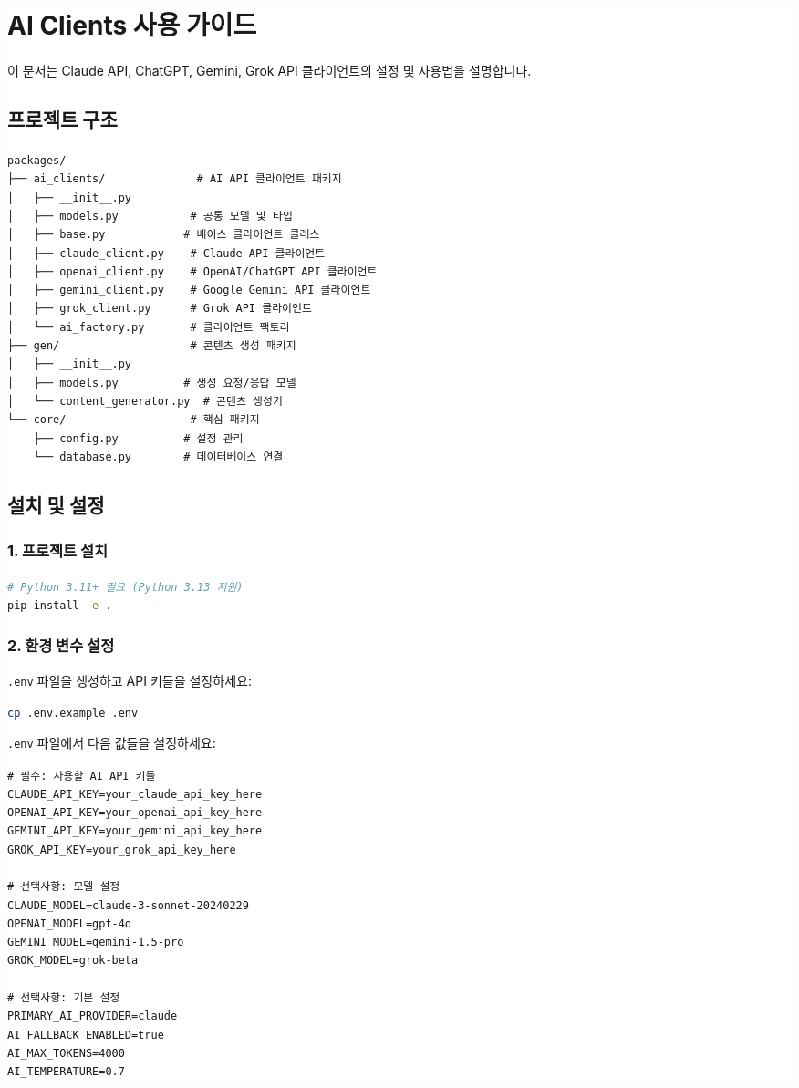 # AI Clients 사용 가이드

이 문서는 Claude API, ChatGPT, Gemini, Grok API 클라이언트의 설정 및 사용법을 설명합니다.

## 프로젝트 구조

```
packages/
├── ai_clients/              # AI API 클라이언트 패키지
│   ├── __init__.py
│   ├── models.py           # 공통 모델 및 타입
│   ├── base.py            # 베이스 클라이언트 클래스
│   ├── claude_client.py    # Claude API 클라이언트
│   ├── openai_client.py    # OpenAI/ChatGPT API 클라이언트
│   ├── gemini_client.py    # Google Gemini API 클라이언트
│   ├── grok_client.py      # Grok API 클라이언트
│   └── ai_factory.py       # 클라이언트 팩토리
├── gen/                    # 콘텐츠 생성 패키지
│   ├── __init__.py
│   ├── models.py          # 생성 요청/응답 모델
│   └── content_generator.py  # 콘텐츠 생성기
└── core/                   # 핵심 패키지
    ├── config.py          # 설정 관리
    └── database.py        # 데이터베이스 연결
```

## 설치 및 설정

### 1. 프로젝트 설치

```bash
# Python 3.11+ 필요 (Python 3.13 지원)
pip install -e .
```

### 2. 환경 변수 설정

`.env` 파일을 생성하고 API 키들을 설정하세요:

```bash
cp .env.example .env
```

`.env` 파일에서 다음 값들을 설정하세요:

```env
# 필수: 사용할 AI API 키들
CLAUDE_API_KEY=your_claude_api_key_here
OPENAI_API_KEY=your_openai_api_key_here
GEMINI_API_KEY=your_gemini_api_key_here
GROK_API_KEY=your_grok_api_key_here

# 선택사항: 모델 설정
CLAUDE_MODEL=claude-3-sonnet-20240229
OPENAI_MODEL=gpt-4o
GEMINI_MODEL=gemini-1.5-pro
GROK_MODEL=grok-beta

# 선택사항: 기본 설정
PRIMARY_AI_PROVIDER=claude
AI_FALLBACK_ENABLED=true
AI_MAX_TOKENS=4000
AI_TEMPERATURE=0.7
```
